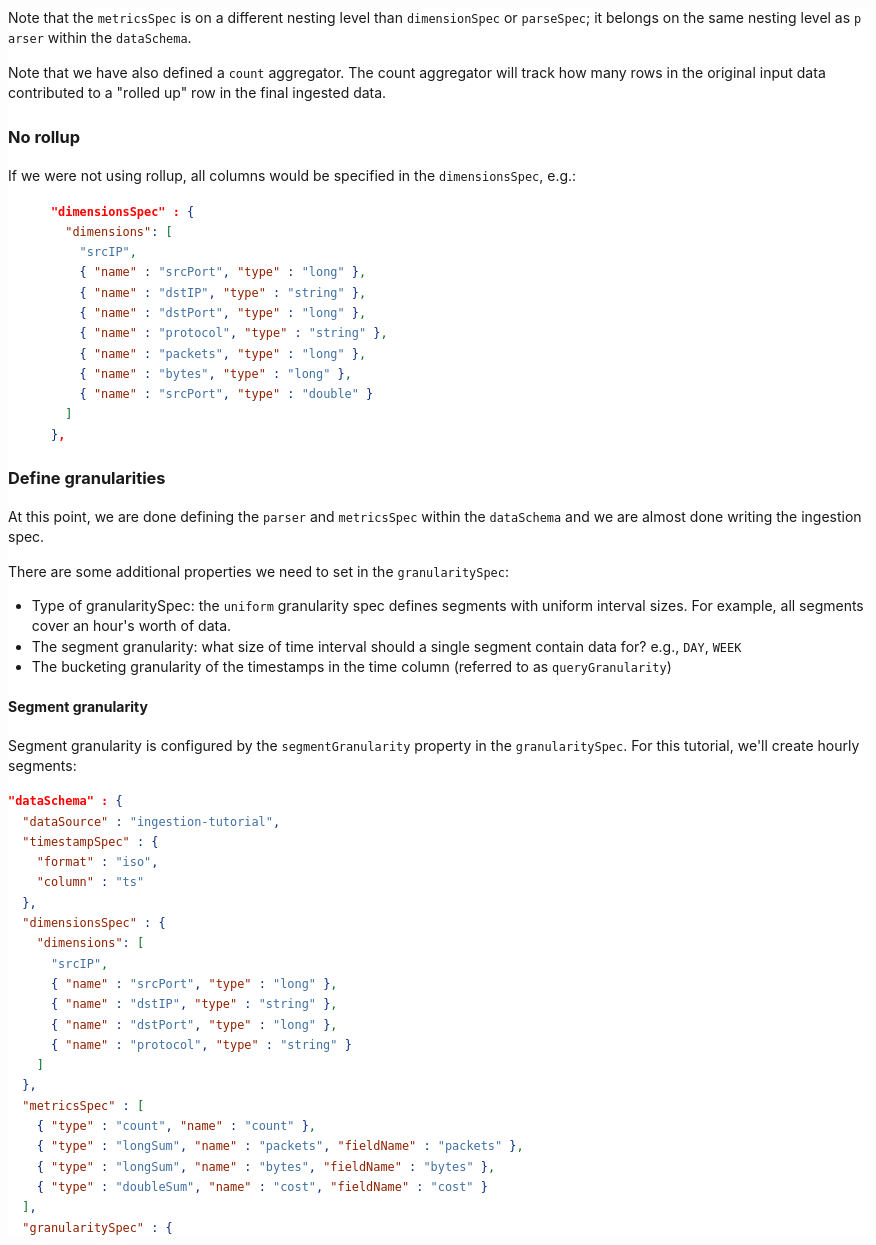 Note that the `metricsSpec` is on a different nesting level than `dimensionSpec` or `parseSpec`; it belongs on the same nesting level as `parser` within the `dataSchema`.

Note that we have also defined a `count` aggregator. The count aggregator will track how many rows in the original input data contributed to a "rolled up" row in the final ingested data.

### No rollup

If we were not using rollup, all columns would be specified in the `dimensionsSpec`, e.g.:

```json
      "dimensionsSpec" : {
        "dimensions": [
          "srcIP",
          { "name" : "srcPort", "type" : "long" },
          { "name" : "dstIP", "type" : "string" },
          { "name" : "dstPort", "type" : "long" },
          { "name" : "protocol", "type" : "string" },
          { "name" : "packets", "type" : "long" },
          { "name" : "bytes", "type" : "long" },
          { "name" : "srcPort", "type" : "double" }
        ]
      },
```


### Define granularities

At this point, we are done defining the `parser` and `metricsSpec` within the `dataSchema` and we are almost done writing the ingestion spec.

There are some additional properties we need to set in the `granularitySpec`:
* Type of granularitySpec: the `uniform` granularity spec defines segments with uniform interval sizes. For example, all segments cover an hour's worth of data.
* The segment granularity: what size of time interval should a single segment contain data for? e.g., `DAY`, `WEEK`
* The bucketing granularity of the timestamps in the time column (referred to as `queryGranularity`)

#### Segment granularity

Segment granularity is configured by the `segmentGranularity` property in the `granularitySpec`. For this tutorial, we'll create hourly segments:

```json
"dataSchema" : {
  "dataSource" : "ingestion-tutorial",
  "timestampSpec" : {
    "format" : "iso",
    "column" : "ts"
  },
  "dimensionsSpec" : {
    "dimensions": [
      "srcIP",
      { "name" : "srcPort", "type" : "long" },
      { "name" : "dstIP", "type" : "string" },
      { "name" : "dstPort", "type" : "long" },
      { "name" : "protocol", "type" : "string" }
    ]
  },
  "metricsSpec" : [
    { "type" : "count", "name" : "count" },
    { "type" : "longSum", "name" : "packets", "fieldName" : "packets" },
    { "type" : "longSum", "name" : "bytes", "fieldName" : "bytes" },
    { "type" : "doubleSum", "name" : "cost", "fieldName" : "cost" }
  ],
  "granularitySpec" : {
```